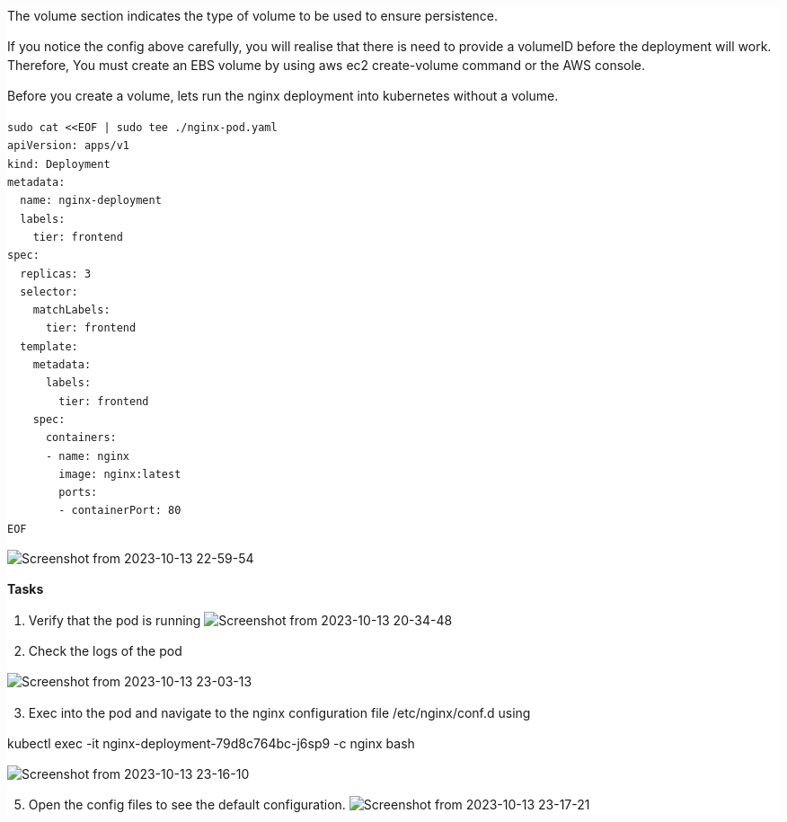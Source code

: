 The volume section indicates the type of volume to be used to ensure persistence.

If you notice the config above carefully, you will realise that there is need to provide a volumeID before the deployment will work. Therefore, You must create an EBS volume by using aws ec2 create-volume command or the AWS console.

Before you create a volume, lets run the nginx deployment into kubernetes without a volume.

```
sudo cat <<EOF | sudo tee ./nginx-pod.yaml
apiVersion: apps/v1
kind: Deployment
metadata:
  name: nginx-deployment
  labels:
    tier: frontend
spec:
  replicas: 3
  selector:
    matchLabels:
      tier: frontend
  template:
    metadata:
      labels:
        tier: frontend
    spec:
      containers:
      - name: nginx
        image: nginx:latest
        ports:
        - containerPort: 80
EOF
```
![Screenshot from 2023-10-13 22-59-54](https://github.com/Lukobet/Darey.io_pbl/assets/110517150/181d501a-96ba-40e1-8fe6-a395ff853721)

**Tasks**

1. Verify that the pod is running
![Screenshot from 2023-10-13 20-34-48](https://github.com/Lukobet/Darey.io_pbl/assets/110517150/741497dc-13e8-4733-95aa-6c8a330d1d7d)

2. Check the logs of the pod

![Screenshot from 2023-10-13 23-03-13](https://github.com/Lukobet/Darey.io_pbl/assets/110517150/0ab54d5f-411d-47dd-a727-d1557825cbe5)

3. Exec into the pod and navigate to the nginx configuration file /etc/nginx/conf.d
using

kubectl exec -it nginx-deployment-79d8c764bc-j6sp9 -c nginx bash

![Screenshot from 2023-10-13 23-16-10](https://github.com/Lukobet/Darey.io_pbl/assets/110517150/c6fab4e4-e950-44f8-a202-360ddf2adca5)


5. Open the config files to see the default configuration.
![Screenshot from 2023-10-13 23-17-21](https://github.com/Lukobet/Darey.io_pbl/assets/110517150/ecbdf6f2-409b-4d87-a29a-705325e61b5c)
